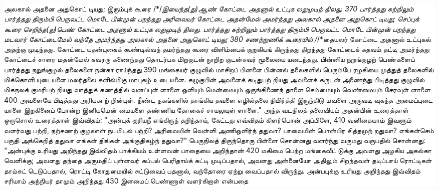 அலகால் அதனை அதுகொட் டியது;
இரும்புக் கூரை /*/*இயைந்த(து)ஆண் கோட்டை
அதனால் உட்புக லதுமுடிந் திலது. 370
பார்த்தது சுற்றிலும் பார்த்தது திரும்பி
பெருவட்ட மொடே பின்முன் பறந்தது
அரிவையர் கோட்டை அதன்மேல் அமர்ந்தது
அலகால் அதனை அதுகொட் டியது;
செப்புக் கூரை செறிந்த(து)பெண் கோட்டை
அதனால் உட்புக லதுமுடிந் திலது.
பார்த்தது சுற்றிலும் பார்த்தது திரும்பி
பெருவட்ட மொடே பின்முன் பறந்தது
மடவார் கோட்டைமேல் வந்தே அமர்ந்தது
அலகால் அதனை அதுகொட் டியது; 380
சணற்றுணிக் கூரையில் /*/*தையலர் கோட்டை
அதனால் உட்புகல் அதற்கு முடிந்தது.
கோட்டை யதன்புகைக் கூண்டில்வந் தமர்ந்தது
கூரை விளிம்பைக் குறுகியங் கிருந்தது
திறந்தது கோட்டைக் கதவம் தட்டி
அமர்ந்தது கோட்டைச் சாளர மதன்மேல்
சுவரரு கணைந்தது தொடர்பசு மிறகுடன்
நூறிற குடன்சுவர் மூலையை யடைந்தது.
பின்னிய நறுங்குழற் பெண்களைப் பார்த்தது
நறுங்குழல் தலைகளை நன்கா ராய்ந்தது 390
மங்கையர் குழுவில் மாசிறப் பினளை
பின்னல் தலைகளில் பெரும்பே ரழகியை
முத்துத் தலைகளில் மிக்கொளி யுடையளை
மலர்தலை களில்மிகு மாபுகழ் உடையளை.
கழுகுபின் அவளைக் கடிதுபற் றியது
அவளைக் கருடன் அணைந்து பிடித்தது
குழுவில் மிகநலக் குமரிபற் றியது
வாத்துக் கணத்தில் வனப்புள் ளாளை
ஒளியும் மென்மையும் ஒருங்கிணைந் தாளை
செம்மையும் வெண்மையும் சேரவுள் ளாளை 400
அவளையே பிடித்தது அரியகாற் றின்புள்.
நீண்ட நகங்களில் தாங்கிய தவளை
எழில்தலை நிமிர்த்தி இருந்திடு மவளை
அருவடி வுகந்த அமைப்புடை யாளை
இறகினைப் போன்ற இனியமென் மையளை
தண்ணிய தோகைச் சாயலுயுள் ளாளை."
அந்த வடநிலத் தலைவியும் அதன்பின்
உரைத்தாள் ஒருசொல் உரைத்தாள் இவ்விதம்:
"அன்புக் குரியநீ எங்கிருந் தறிந்தாய்,
கேட்டது எவ்விதம் கிளர்பொன் அப்பிளே, 410
வனிதையாம் இவளும் வளர்வது பற்றி,
நற்சணற் குழலாள் நடமிடல் பற்றி?
அரிவையின் வெள்ளி அணிஒளிர்ந் ததுவா?
பாவையின் பொன்பிர சித்தமுற் றதுவா?
எங்கள்செம் பருதி அங்கெறித் ததுவா
எங்கள் திங்கள் அங்குதிகழ்ந் ததுவா?"
பெருநிலத் திருந்தொரு பிள்ளை சொன்னது
வளர்ந்து வருமது வருபதில் சொன்னது:
"அன்புக்கு உரியது அறிந்தது இவ்விதம்
பாக்கியம் உள்ளவன் பாதையை அறிந்தான் 420
மகிமை பெற்ற மங்கைவீட் டுக்கு
அவளது அழகிய அகல்கா வெளிக்கு;
அவளது தந்தை அருமதிப் புள்ளவர்
கப்பல் பெரிதாய்க் கட்டி முடிப்பதால்,
அவளது அன்னையோ அதிலும் சிறந்தவள்
தடிப்பாய் ரொட்டிகள் தாம்சுட் டெடுப்பதால்,
ரொட்டி கோதுமையில் சுட்டுவைப் பதனால்,
வந்தோரை ஏற்று வைப்பதால் விருந்து.
அன்பபுக்கு உரியது அறிந்தது இவ்விதம்
சரியாம் அந்நியர் தாமும் அறிந்தது 430
இளமைப் பெண்ணாள் வளர்கிறாள் என்பதை